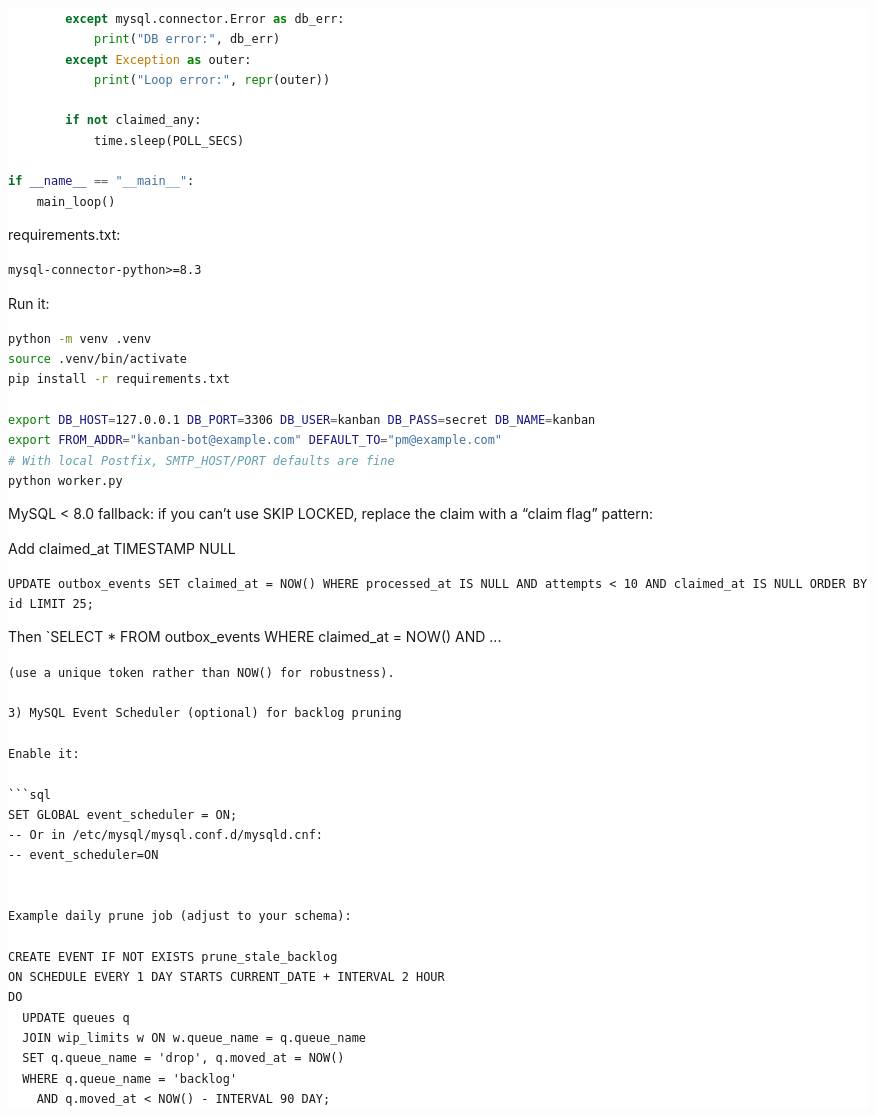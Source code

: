 ```python
        except mysql.connector.Error as db_err:
            print("DB error:", db_err)
        except Exception as outer:
            print("Loop error:", repr(outer))

        if not claimed_any:
            time.sleep(POLL_SECS)

if __name__ == "__main__":
    main_loop()

```
requirements.txt:

```
mysql-connector-python>=8.3
```

Run it:

```bash
python -m venv .venv
source .venv/bin/activate
pip install -r requirements.txt

export DB_HOST=127.0.0.1 DB_PORT=3306 DB_USER=kanban DB_PASS=secret DB_NAME=kanban
export FROM_ADDR="kanban-bot@example.com" DEFAULT_TO="pm@example.com"
# With local Postfix, SMTP_HOST/PORT defaults are fine
python worker.py
```

MySQL < 8.0 fallback: if you can’t use SKIP LOCKED, replace the claim with a “claim flag” pattern:

Add claimed_at TIMESTAMP NULL

```
UPDATE outbox_events SET claimed_at = NOW() WHERE processed_at IS NULL AND attempts < 10 AND claimed_at IS NULL ORDER BY id LIMIT 25;
```
Then `SELECT * FROM outbox_events WHERE claimed_at = NOW() AND ... 
```
(use a unique token rather than NOW() for robustness).

3) MySQL Event Scheduler (optional) for backlog pruning

Enable it:

```sql
SET GLOBAL event_scheduler = ON;
-- Or in /etc/mysql/mysql.conf.d/mysqld.cnf:
-- event_scheduler=ON


Example daily prune job (adjust to your schema):

CREATE EVENT IF NOT EXISTS prune_stale_backlog
ON SCHEDULE EVERY 1 DAY STARTS CURRENT_DATE + INTERVAL 2 HOUR
DO
  UPDATE queues q
  JOIN wip_limits w ON w.queue_name = q.queue_name
  SET q.queue_name = 'drop', q.moved_at = NOW()
  WHERE q.queue_name = 'backlog'
    AND q.moved_at < NOW() - INTERVAL 90 DAY;
```

